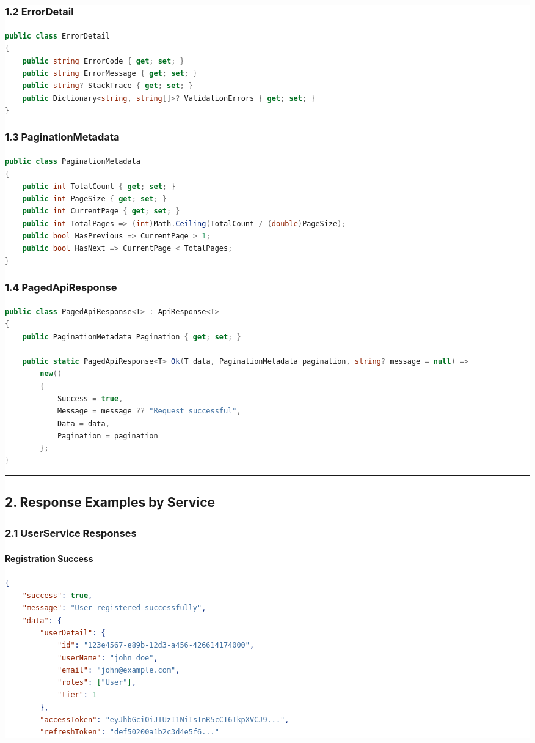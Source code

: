 ### 1.2 ErrorDetail
```csharp
public class ErrorDetail
{
    public string ErrorCode { get; set; }
    public string ErrorMessage { get; set; }
    public string? StackTrace { get; set; }
    public Dictionary<string, string[]>? ValidationErrors { get; set; }
}
```

### 1.3 PaginationMetadata
```csharp
public class PaginationMetadata
{
    public int TotalCount { get; set; }
    public int PageSize { get; set; }
    public int CurrentPage { get; set; }
    public int TotalPages => (int)Math.Ceiling(TotalCount / (double)PageSize);
    public bool HasPrevious => CurrentPage > 1;
    public bool HasNext => CurrentPage < TotalPages;
}
```

### 1.4 PagedApiResponse<T>
```csharp
public class PagedApiResponse<T> : ApiResponse<T>
{
    public PaginationMetadata Pagination { get; set; }
    
    public static PagedApiResponse<T> Ok(T data, PaginationMetadata pagination, string? message = null) =>
        new() 
        { 
            Success = true, 
            Message = message ?? "Request successful", 
            Data = data,
            Pagination = pagination
        };
}
```

---

## 2. Response Examples by Service

### 2.1 UserService Responses

#### Registration Success
```json
{
    "success": true,
    "message": "User registered successfully",
    "data": {
        "userDetail": {
            "id": "123e4567-e89b-12d3-a456-426614174000",
            "userName": "john_doe",
            "email": "john@example.com",
            "roles": ["User"],
            "tier": 1
        },
        "accessToken": "eyJhbGciOiJIUzI1NiIsInR5cCI6IkpXVCJ9...",
        "refreshToken": "def50200a1b2c3d4e5f6..."
```